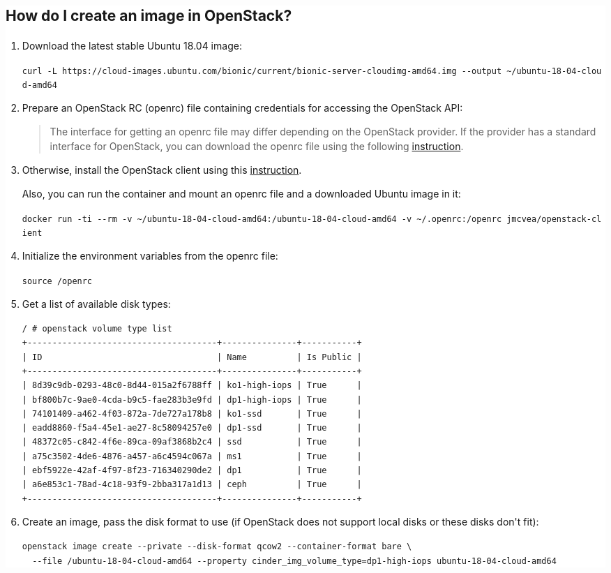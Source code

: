 ## How do I create an image in OpenStack?

1. Download the latest stable Ubuntu 18.04 image:

   ```shell
   curl -L https://cloud-images.ubuntu.com/bionic/current/bionic-server-cloudimg-amd64.img --output ~/ubuntu-18-04-cloud-amd64
   ```

2. Prepare an OpenStack RC (openrc) file containing credentials for accessing the OpenStack API:

   > The interface for getting an openrc file may differ depending on the OpenStack provider. If the provider has a standard interface for OpenStack, you can download the openrc file using the following [instruction](https://docs.openstack.org/ocata/admin-guide/common/cli-set-environment-variables-using-openstack-rc.html#download-and-source-the-openstack-rc-file).

3. Otherwise, install the OpenStack client using this [instruction](https://docs.openstack.org/newton/user-guide/common/cli-install-openstack-command-line-clients.html).

   Also, you can run the container and mount an openrc file and a downloaded Ubuntu image in it:

   ```shell
   docker run -ti --rm -v ~/ubuntu-18-04-cloud-amd64:/ubuntu-18-04-cloud-amd64 -v ~/.openrc:/openrc jmcvea/openstack-client
   ```

4. Initialize the environment variables from the openrc file:

   ```shell
   source /openrc
   ```

5. Get a list of available disk types:

   ```shell
   / # openstack volume type list
   +--------------------------------------+---------------+-----------+
   | ID                                   | Name          | Is Public |
   +--------------------------------------+---------------+-----------+
   | 8d39c9db-0293-48c0-8d44-015a2f6788ff | ko1-high-iops | True      |
   | bf800b7c-9ae0-4cda-b9c5-fae283b3e9fd | dp1-high-iops | True      |
   | 74101409-a462-4f03-872a-7de727a178b8 | ko1-ssd       | True      |
   | eadd8860-f5a4-45e1-ae27-8c58094257e0 | dp1-ssd       | True      |
   | 48372c05-c842-4f6e-89ca-09af3868b2c4 | ssd           | True      |
   | a75c3502-4de6-4876-a457-a6c4594c067a | ms1           | True      |
   | ebf5922e-42af-4f97-8f23-716340290de2 | dp1           | True      |
   | a6e853c1-78ad-4c18-93f9-2bba317a1d13 | ceph          | True      |
   +--------------------------------------+---------------+-----------+
   ```

6. Create an image, pass the disk format to use (if OpenStack does not support local disks or these disks don't fit):

   ```shell
   openstack image create --private --disk-format qcow2 --container-format bare \
     --file /ubuntu-18-04-cloud-amd64 --property cinder_img_volume_type=dp1-high-iops ubuntu-18-04-cloud-amd64
   ```
